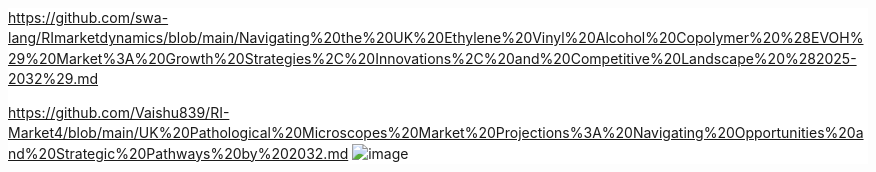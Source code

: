 <a href=https://github.com/swa-lang/RImarketdynamics/blob/main/Navigating%20the%20UK%20Ethylene%20Vinyl%20Alcohol%20Copolymer%20%28EVOH%29%20Market%3A%20Growth%20Strategies%2C%20Innovations%2C%20and%20Competitive%20Landscape%20%282025-2032%29.md>https://github.com/swa-lang/RImarketdynamics/blob/main/Navigating%20the%20UK%20Ethylene%20Vinyl%20Alcohol%20Copolymer%20%28EVOH%29%20Market%3A%20Growth%20Strategies%2C%20Innovations%2C%20and%20Competitive%20Landscape%20%282025-2032%29.md</a>

<a href=https://github.com/Vaishu839/RI-Market4/blob/main/UK%20Pathological%20Microscopes%20Market%20Projections%3A%20Navigating%20Opportunities%20and%20Strategic%20Pathways%20by%202032.md>https://github.com/Vaishu839/RI-Market4/blob/main/UK%20Pathological%20Microscopes%20Market%20Projections%3A%20Navigating%20Opportunities%20and%20Strategic%20Pathways%20by%202032.md</a>
![image](https://github.com/user-attachments/assets/d16b14cc-a7b9-4d7b-8150-84f1ad0323c1)
